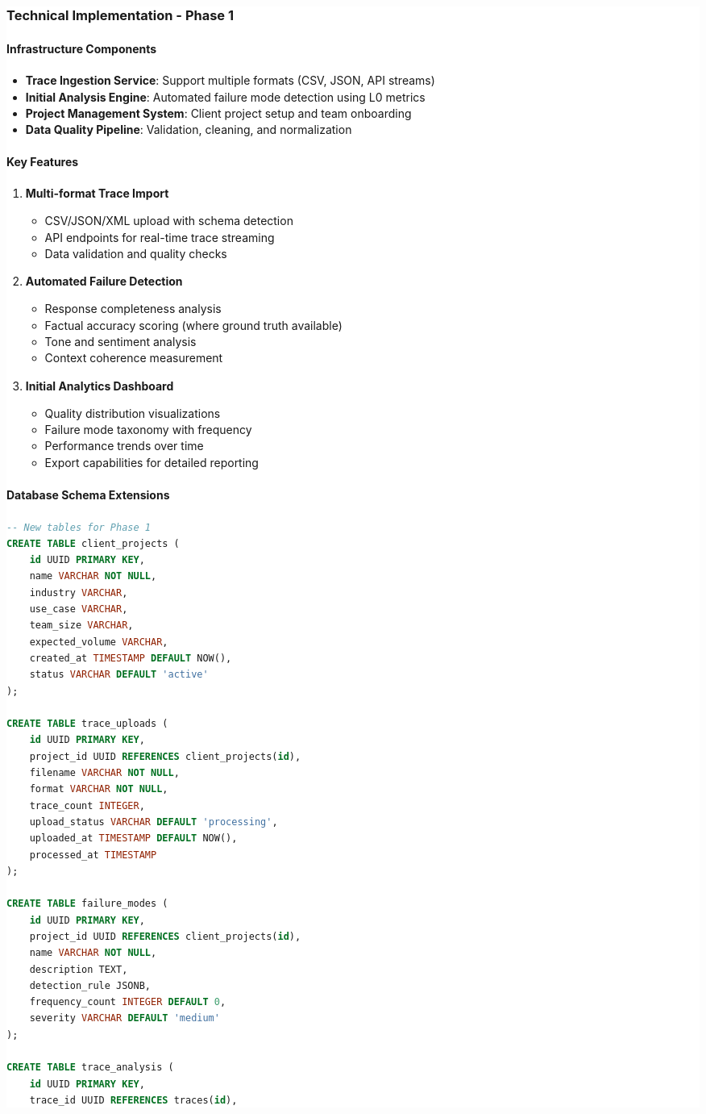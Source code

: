 ### Technical Implementation - Phase 1

#### Infrastructure Components
- **Trace Ingestion Service**: Support multiple formats (CSV, JSON, API streams)
- **Initial Analysis Engine**: Automated failure mode detection using L0 metrics
- **Project Management System**: Client project setup and team onboarding
- **Data Quality Pipeline**: Validation, cleaning, and normalization

#### Key Features
1. **Multi-format Trace Import**
   - CSV/JSON/XML upload with schema detection
   - API endpoints for real-time trace streaming
   - Data validation and quality checks

2. **Automated Failure Detection**
   - Response completeness analysis
   - Factual accuracy scoring (where ground truth available)
   - Tone and sentiment analysis
   - Context coherence measurement

3. **Initial Analytics Dashboard**
   - Quality distribution visualizations
   - Failure mode taxonomy with frequency
   - Performance trends over time
   - Export capabilities for detailed reporting

#### Database Schema Extensions
```sql
-- New tables for Phase 1
CREATE TABLE client_projects (
    id UUID PRIMARY KEY,
    name VARCHAR NOT NULL,
    industry VARCHAR,
    use_case VARCHAR,
    team_size VARCHAR,
    expected_volume VARCHAR,
    created_at TIMESTAMP DEFAULT NOW(),
    status VARCHAR DEFAULT 'active'
);

CREATE TABLE trace_uploads (
    id UUID PRIMARY KEY,
    project_id UUID REFERENCES client_projects(id),
    filename VARCHAR NOT NULL,
    format VARCHAR NOT NULL,
    trace_count INTEGER,
    upload_status VARCHAR DEFAULT 'processing',
    uploaded_at TIMESTAMP DEFAULT NOW(),
    processed_at TIMESTAMP
);

CREATE TABLE failure_modes (
    id UUID PRIMARY KEY,
    project_id UUID REFERENCES client_projects(id),
    name VARCHAR NOT NULL,
    description TEXT,
    detection_rule JSONB,
    frequency_count INTEGER DEFAULT 0,
    severity VARCHAR DEFAULT 'medium'
);

CREATE TABLE trace_analysis (
    id UUID PRIMARY KEY,
    trace_id UUID REFERENCES traces(id),
```